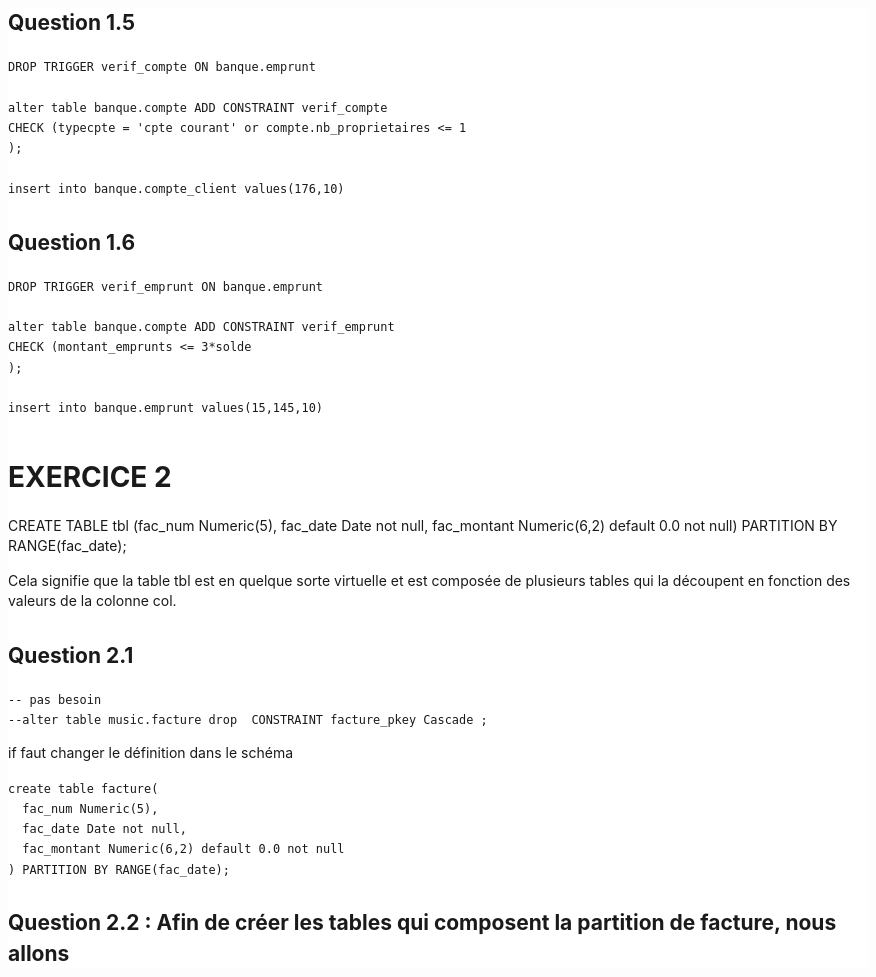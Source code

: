 

## Question 1.5

```
DROP TRIGGER verif_compte ON banque.emprunt

alter table banque.compte ADD CONSTRAINT verif_compte
CHECK (typecpte = 'cpte courant' or compte.nb_proprietaires <= 1
);

insert into banque.compte_client values(176,10)

```

## Question 1.6

```
DROP TRIGGER verif_emprunt ON banque.emprunt

alter table banque.compte ADD CONSTRAINT verif_emprunt
CHECK (montant_emprunts <= 3*solde
);

insert into banque.emprunt values(15,145,10)

```

# EXERCICE 2

CREATE TABLE tbl (fac_num Numeric(5),  fac_date  Date not null, fac_montant  Numeric(6,2) default 0.0 not null) PARTITION BY RANGE(fac_date);  

Cela signifie que la table tbl est en quelque sorte virtuelle et est composée de plusieurs tables
qui la découpent en fonction des valeurs de la colonne col.

## Question 2.1 

```
-- pas besoin
--alter table music.facture drop  CONSTRAINT facture_pkey Cascade ;
```
if faut changer le définition dans le schéma 
```
create table facture(
  fac_num Numeric(5),
  fac_date Date not null,
  fac_montant Numeric(6,2) default 0.0 not null
) PARTITION BY RANGE(fac_date);
```

## Question 2.2 : Afin de créer les tables qui composent la partition de facture, nous allons
